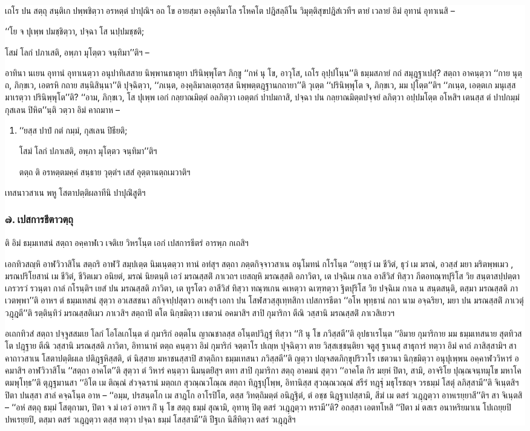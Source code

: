 <p>เถโร  ปน สตฺถุ สนฺติเก ปพฺพชิตฺวา อรหตฺตํ ปาปุณิฯ อถ โข อายสฺมา องฺคุลิมาโล รโหคโต ปฎิสลฺลีโน วิมุตฺติสุขปฎิสํเวทีฯ ตายํ เวลายํ อิมํ อุทานํ อุทาเนสิ –</p>


<p>
‘‘โย จ ปุเพฺพ ปมชฺชิตฺวา, ปจฺฉา โส นปฺปมชฺชติ;  
  
โสมํ โลกํ ปภาเสติ, อพฺภา มุโตฺตว จนฺทิมา’’ติฯ –  
</p>
  
<p>อาทินา นเยน อุทานํ อุทาเนตฺวา อนุปาทิเสสาย นิพฺพานธาตุยา ปรินิพฺพุโตฯ ภิกฺขู ‘‘กหํ นุ โข, อาวุโส, เถโร อุปฺปโนฺน’’ติ ธมฺมสภายํ กถํ สมุฎฺฐาเปสุํ? สตฺถา อาคนฺตฺวา ‘‘กาย นุตฺถ, ภิกฺขเว, เอตรหิ กถาย  สนฺนิสินฺนา’’ติ ปุจฺฉิตฺวา, ‘‘ภเนฺต, องฺคุลิมาลเตฺถรสฺส นิพฺพตฺตฎฺฐานกถายา’’ติ วุเตฺต ‘‘ปรินิพฺพุโต จ, ภิกฺขเว, มม ปุโตฺต’’ติฯ ‘‘ภเนฺต, เอตฺตเก มนุเสฺส มาเรตฺวา ปรินิพฺพุโต’’ติ? ‘‘อาม, ภิกฺขเว, โส ปุเพฺพ เอกํ กลฺยาณมิตฺตํ อลภิตฺวา เอตฺตกํ ปาปมกาสิ, ปจฺฉา ปน กลฺยาณมิตฺตปจฺจยํ ลภิตฺวา อปฺปมโตฺต อโหสิฯ เตนสฺส ตํ ปาปกมฺมํ กุสเลน ปิหิต’’นฺติ วตฺวา อิมํ คาถมาห –</p>


<ol>
<li>
‘‘ยสฺส  
ปาปํ กตํ กมฺมํ, กุสเลน ปิธียติ;  
  
โสมํ โลกํ ปภาเสติ, อพฺภา มุโตฺตว จนฺทิมา’’ติฯ  
</li>
  
<p>ตตฺถ ติ อรหตฺตมคฺคํ สนฺธาย วุตฺตํฯ เสสํ อุตฺตานตฺถเมวาติฯ
</ol></p>


<p>เทสนาวสาเน พหู โสตาปตฺติผลาทีนิ ปาปุณิํสูติฯ</p>

</p>


<h3>๗. เปสการธีตาวตฺถุ</h3>
<p>ติ อิมํ ธมฺมเทสนํ สตฺถา อคฺคาฬเว เจติเย วิหรโนฺต เอกํ เปสการธีตรํ อารพฺภ กเถสิฯ</p>


<p>เอกทิวสญฺหิ อาฬวิวาสิโน สตฺถริ อาฬวิํ สมฺปเตฺต นิมเนฺตตฺวา ทานํ อทํสุฯ สตฺถา ภตฺตกิจฺจาวสาเน อนุโมทนํ กโรโนฺต ‘‘อทฺธุวํ เม ชีวิตํ, ธุวํ เม มรณํ, อวสฺสํ มยา มริตพฺพเมว , มรณปริโยสานํ เม ชีวิตํ, ชีวิตเมว อนิยตํ, มรณํ นิยตนฺติ  เอวํ มรณสฺสติํ ภาเวถฯ เยสญฺหิ มรณสฺสติ อภาวิตา, เต ปจฺฉิเม กาเล อาสีวิสํ ทิสฺวา ภีตอทณฺฑปุริโส วิย สนฺตาสปฺปตฺตา เภรวรวํ รวนฺตา กาลํ กโรนฺติฯ เยสํ ปน มรณสฺสติ ภาวิตา, เต ทูรโตว อาสีวิสํ ทิสฺวา ทณฺฑเกน คเหตฺวา ฉเฑฺฑตฺวา ฐิตปุริโส วิย ปจฺฉิเม กาเล น สนฺตสนฺติ, ตสฺมา มรณสฺสติ ภาเวตพฺพา’’ติ อาหฯ ตํ ธมฺมเทสนํ สุตฺวา อวเสสชนา สกิจฺจปฺปสุตาว อเหสุํฯ เอกา ปน โสฬสวสฺสุเทฺทสิกา เปสการธีตา ‘‘อโห พุทฺธานํ กถา นาม อจฺฉริยา, มยา ปน มรณสฺสติํ ภาเวตุํ วฎฺฎตี’’ติ รตฺตินฺทิวํ มรณสฺสติเมว ภาเวสิฯ สตฺถาปิ ตโต นิกฺขมิตฺวา เชตวนํ อคมาสิฯ สาปิ กุมาริกา ตีณิ วสฺสานิ มรณสฺสติํ ภาเวสิเยวฯ</p>


<p>อเถกทิวสํ สตฺถา ปจฺจูสสมเย โลกํ โอโลเกโนฺต ตํ กุมาริกํ อตฺตโน ญาณชาลสฺส อโนฺตปวิฎฺฐํ ทิสฺวา ‘‘กิํ นุ โข ภวิสฺสตี’’ติ อุปธาเรโนฺต ‘‘อิมาย กุมาริกาย มม ธมฺมเทสนาย สุตทิวสโต ปฎฺฐาย ตีณิ วสฺสานิ มรณสฺสติ ภาวิตา, อิทานาหํ ตตฺถ คนฺตฺวา อิมํ กุมาริกํ จตฺตาโร ปเญฺห ปุจฺฉิตฺวา ตาย วิสฺสเชฺชนฺติยา  จตูสุ ฐาเนสุ สาธุการํ ทตฺวา อิมํ คาถํ ภาสิสฺสามิฯ สา คาถาวสาเน โสตาปตฺติผเล ปติฎฺฐหิสฺสติ, ตํ นิสฺสาย มหาชนสฺสาปิ สาตฺถิกา ธมฺมเทสนา ภวิสฺสตี’’ติ ญตฺวา ปญฺจสตภิกฺขุปริวาโร เชตวนา นิกฺขมิตฺวา อนุปุเพฺพน อคฺคาฬววิหารํ อคมาสิฯ อาฬวิวาสิโน ‘‘สตฺถา อาคโต’’ติ สุตฺวา ตํ วิหารํ คนฺตฺวา นิมนฺตยิํสุฯ ตทา สาปิ กุมาริกา สตฺถุ อาคมนํ สุตฺวา ‘‘อาคโต กิร มยฺหํ ปิตา, สามิ, อาจริโย ปุณฺณจนฺทมุโข มหาโคตมพุโทฺธ’’ติ ตุฎฺฐมานสา ‘‘อิโต เม ติณฺณํ สํวจฺฉรานํ มตฺถเก สุวณฺณวโณฺณ สตฺถา ทิฎฺฐปุโพฺพ, อิทานิสฺส สุวณฺณวณฺณํ  สรีรํ ทฎฺฐุํ มธุโรชญฺจ วรธมฺมํ โสตุํ ลภิสฺสามี’’ติ จิเนฺตสิฯ ปิตา ปนสฺสา สาลํ คจฺฉโนฺต อาห – ‘‘อมฺม, ปรสนฺตโก เม สาฎโก อาโรปิโต, ตสฺส วิทตฺถิมตฺตํ อนิฎฺฐิตํ, ตํ อชฺช นิฎฺฐาเปสฺสามิ, สีฆํ เม ตสรํ วเฎฺฎตฺวา อาหเรยฺยาสี’’ติฯ สา จิเนฺตสิ – ‘‘อหํ สตฺถุ ธมฺมํ โสตุกามา, ปิตา จ มํ เอวํ อาหฯ กิํ นุ โข สตฺถุ ธมฺมํ สุณามิ, อุทาหุ ปิตุ ตสรํ วเฎฺฎตฺวา หรามี’’ติ? อถสฺสา เอตทโหสิ ‘‘ปิตา มํ ตสเร อนาหริยมาเน โปเถยฺยปิ ปหเรยฺยปิ, ตสฺมา ตสรํ วเฎฺฎตฺวา ตสฺส ทตฺวา ปจฺฉา ธมฺมํ โสสฺสามี’’ติ ปีฐเก นิสีทิตฺวา ตสรํ วเฎฺฎสิฯ</p>
